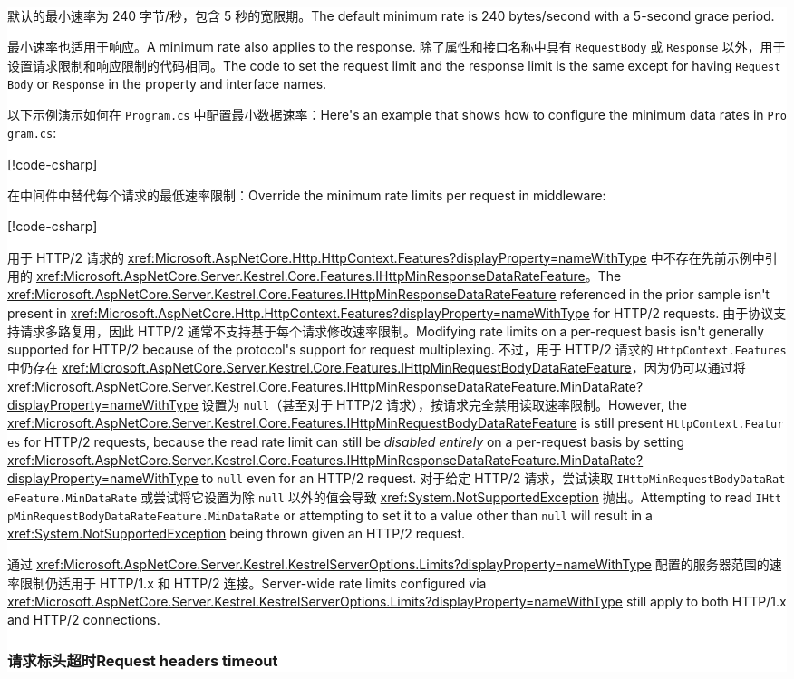 <span data-ttu-id="dfe8c-145">默认的最小速率为 240 字节/秒，包含 5 秒的宽限期。</span><span class="sxs-lookup"><span data-stu-id="dfe8c-145">The default minimum rate is 240 bytes/second with a 5-second grace period.</span></span>

<span data-ttu-id="dfe8c-146">最小速率也适用于响应。</span><span class="sxs-lookup"><span data-stu-id="dfe8c-146">A minimum rate also applies to the response.</span></span> <span data-ttu-id="dfe8c-147">除了属性和接口名称中具有 `RequestBody` 或 `Response` 以外，用于设置请求限制和响应限制的代码相同。</span><span class="sxs-lookup"><span data-stu-id="dfe8c-147">The code to set the request limit and the response limit is the same except for having `RequestBody` or `Response` in the property and interface names.</span></span>

<span data-ttu-id="dfe8c-148">以下示例演示如何在 `Program.cs` 中配置最小数据速率：</span><span class="sxs-lookup"><span data-stu-id="dfe8c-148">Here's an example that shows how to configure the minimum data rates in `Program.cs`:</span></span>

[!code-csharp[](samples/3.x/KestrelSample/Program.cs?name=snippet_Limits&highlight=6-11)]

<span data-ttu-id="dfe8c-149">在中间件中替代每个请求的最低速率限制：</span><span class="sxs-lookup"><span data-stu-id="dfe8c-149">Override the minimum rate limits per request in middleware:</span></span>

[!code-csharp[](samples/3.x/KestrelSample/Startup.cs?name=snippet_Limits&highlight=6-21)]

<span data-ttu-id="dfe8c-150">用于 HTTP/2 请求的 <xref:Microsoft.AspNetCore.Http.HttpContext.Features?displayProperty=nameWithType> 中不存在先前示例中引用的 <xref:Microsoft.AspNetCore.Server.Kestrel.Core.Features.IHttpMinResponseDataRateFeature>。</span><span class="sxs-lookup"><span data-stu-id="dfe8c-150">The <xref:Microsoft.AspNetCore.Server.Kestrel.Core.Features.IHttpMinResponseDataRateFeature> referenced in the prior sample isn't present in <xref:Microsoft.AspNetCore.Http.HttpContext.Features?displayProperty=nameWithType> for HTTP/2 requests.</span></span> <span data-ttu-id="dfe8c-151">由于协议支持请求多路复用，因此 HTTP/2 通常不支持基于每个请求修改速率限制。</span><span class="sxs-lookup"><span data-stu-id="dfe8c-151">Modifying rate limits on a per-request basis isn't generally supported for HTTP/2 because of the protocol's support for request multiplexing.</span></span> <span data-ttu-id="dfe8c-152">不过，用于 HTTP/2 请求的 `HttpContext.Features` 中仍存在 <xref:Microsoft.AspNetCore.Server.Kestrel.Core.Features.IHttpMinRequestBodyDataRateFeature>，因为仍可以通过将 <xref:Microsoft.AspNetCore.Server.Kestrel.Core.Features.IHttpMinResponseDataRateFeature.MinDataRate?displayProperty=nameWithType> 设置为 `null`（甚至对于 HTTP/2 请求），按请求完全禁用读取速率限制。</span><span class="sxs-lookup"><span data-stu-id="dfe8c-152">However, the <xref:Microsoft.AspNetCore.Server.Kestrel.Core.Features.IHttpMinRequestBodyDataRateFeature> is still present `HttpContext.Features` for HTTP/2 requests, because the read rate limit can still be *disabled entirely* on a per-request basis by setting <xref:Microsoft.AspNetCore.Server.Kestrel.Core.Features.IHttpMinResponseDataRateFeature.MinDataRate?displayProperty=nameWithType> to `null` even for an HTTP/2 request.</span></span> <span data-ttu-id="dfe8c-153">对于给定 HTTP/2 请求，尝试读取 `IHttpMinRequestBodyDataRateFeature.MinDataRate` 或尝试将它设置为除 `null` 以外的值会导致 <xref:System.NotSupportedException> 抛出。</span><span class="sxs-lookup"><span data-stu-id="dfe8c-153">Attempting to read `IHttpMinRequestBodyDataRateFeature.MinDataRate` or attempting to set it to a value other than `null` will result in a <xref:System.NotSupportedException> being thrown given an HTTP/2 request.</span></span>

<span data-ttu-id="dfe8c-154">通过 <xref:Microsoft.AspNetCore.Server.Kestrel.KestrelServerOptions.Limits?displayProperty=nameWithType> 配置的服务器范围的速率限制仍适用于 HTTP/1.x 和 HTTP/2 连接。</span><span class="sxs-lookup"><span data-stu-id="dfe8c-154">Server-wide rate limits configured via <xref:Microsoft.AspNetCore.Server.Kestrel.KestrelServerOptions.Limits?displayProperty=nameWithType> still apply to both HTTP/1.x and HTTP/2 connections.</span></span>

### <a name="request-headers-timeout"></a><span data-ttu-id="dfe8c-155">请求标头超时</span><span class="sxs-lookup"><span data-stu-id="dfe8c-155">Request headers timeout</span></span>
